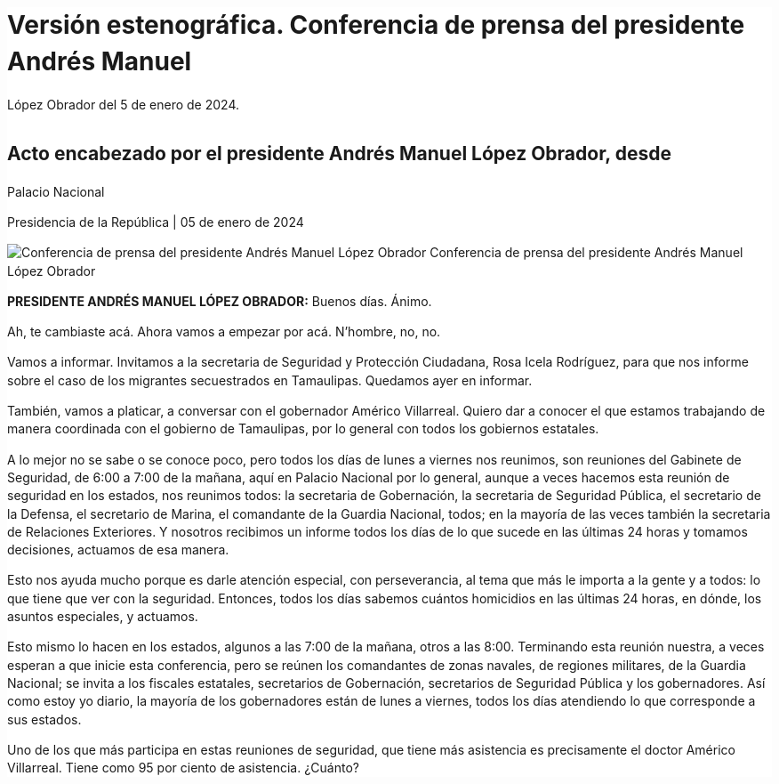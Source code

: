 #  Versión estenográfica. Conferencia de prensa del presidente Andrés Manuel
López Obrador del 5 de enero de 2024.

##  Acto encabezado por el presidente Andrés Manuel López Obrador, desde
Palacio Nacional

Presidencia de la República | 05 de enero de 2024 

![Conferencia de prensa del presidente Andrés Manuel López
Obrador](https://www.gob.mx/cms/uploads/article/main_image/141101/Conferencia_presidente_7.11.52_AM__1_.jpeg)
Conferencia de prensa del presidente Andrés Manuel López Obrador

**PRESIDENTE ANDRÉS MANUEL LÓPEZ OBRADOR:** Buenos días. Ánimo.

Ah, te cambiaste acá. Ahora vamos a empezar por acá. N’hombre, no, no.

Vamos a informar. Invitamos a la secretaria de Seguridad y Protección
Ciudadana, Rosa Icela Rodríguez, para que nos informe sobre el caso de los
migrantes secuestrados en Tamaulipas. Quedamos ayer en informar.

También, vamos a platicar, a conversar con el gobernador Américo Villarreal.
Quiero dar a conocer el que estamos trabajando de manera coordinada con el
gobierno de Tamaulipas, por lo general con todos los gobiernos estatales.

A lo mejor no se sabe o se conoce poco, pero todos los días de lunes a viernes
nos reunimos, son reuniones del Gabinete de Seguridad, de 6:00 a 7:00 de la
mañana, aquí en Palacio Nacional por lo general, aunque a veces hacemos esta
reunión de seguridad en los estados, nos reunimos todos: la secretaria de
Gobernación, la secretaria de Seguridad Pública, el secretario de la Defensa,
el secretario de Marina, el comandante de la Guardia Nacional, todos; en la
mayoría de las veces también la secretaria de Relaciones Exteriores. Y
nosotros recibimos un informe todos los días de lo que sucede en las últimas
24 horas y tomamos decisiones, actuamos de esa manera.

Esto nos ayuda mucho porque es darle atención especial, con perseverancia, al
tema que más le importa a la gente y a todos: lo que tiene que ver con la
seguridad. Entonces, todos los días sabemos cuántos homicidios en las últimas
24 horas, en dónde, los asuntos especiales, y actuamos.

Esto mismo lo hacen en los estados, algunos a las 7:00 de la mañana, otros a
las 8:00. Terminando esta reunión nuestra, a veces esperan a que inicie esta
conferencia, pero se reúnen los comandantes de zonas navales, de regiones
militares, de la Guardia Nacional; se invita a los fiscales estatales,
secretarios de Gobernación, secretarios de Seguridad Pública y los
gobernadores. Así como estoy yo diario, la mayoría de los gobernadores están
de lunes a viernes, todos los días atendiendo lo que corresponde a sus
estados.

Uno de los que más participa en estas reuniones de seguridad, que tiene más
asistencia es precisamente el doctor Américo Villarreal. Tiene como 95 por
ciento de asistencia. ¿Cuánto?
